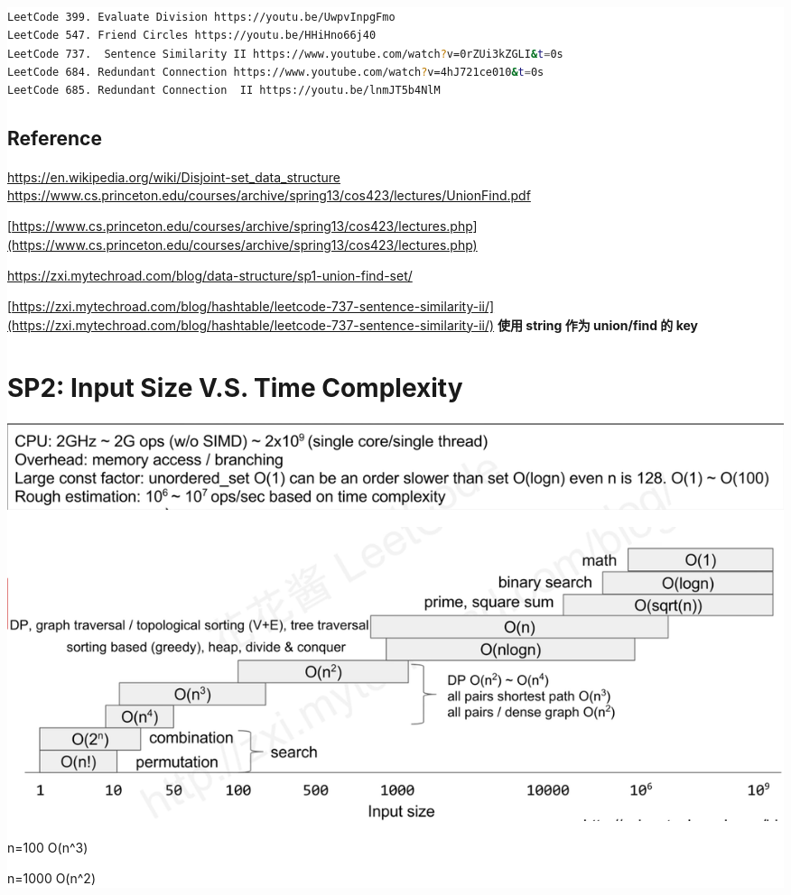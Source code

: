 ```bash
LeetCode 399. Evaluate Division https://youtu.be/UwpvInpgFmo
LeetCode 547. Friend Circles https://youtu.be/HHiHno66j40
LeetCode 737.  Sentence Similarity II https://www.youtube.com/watch?v=0rZUi3kZGLI&t=0s
LeetCode 684. Redundant Connection https://www.youtube.com/watch?v=4hJ721ce010&t=0s
LeetCode 685. Redundant Connection  II https://youtu.be/lnmJT5b4NlM

```

## Reference

https://en.wikipedia.org/wiki/Disjoint-set_data_structure
https://www.cs.princeton.edu/courses/archive/spring13/cos423/lectures/UnionFind.pdf

[https://www.cs.princeton.edu/courses/archive/spring13/cos423/lectures.php](https://www.cs.princeton.edu/courses/archive/spring13/cos423/lectures.php)

https://zxi.mytechroad.com/blog/data-structure/sp1-union-find-set/

[https://zxi.mytechroad.com/blog/hashtable/leetcode-737-sentence-similarity-ii/](https://zxi.mytechroad.com/blog/hashtable/leetcode-737-sentence-similarity-ii/) **使用 string 作为 union/find 的 key**

# SP2: **Input Size V.S. Time Complexity**

![Untitled](../images/data-structure_Untitled_3.png)

![Untitled](../images/data-structure_Untitled_4.png)

n=100 O(n^3)

n=1000 O(n^2)
